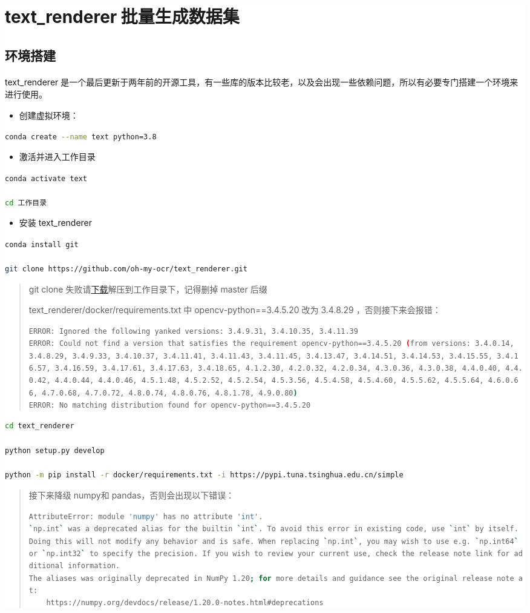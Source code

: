 # text_renderer 批量生成数据集

## 环境搭建

text_renderer 是一个最后更新于两年前的开源工具，有一些库的版本比较老，以及会出现一些依赖问题，所以有必要专门搭建一个环境来进行使用。

- 创建虚拟环境：

```bash
conda create --name text python=3.8
```

- 激活并进入工作目录

```bash
conda activate text

cd 工作目录
```

- 安装 text_renderer

```bash
conda install git

git clone https://github.com/oh-my-ocr/text_renderer.git
```

>  git clone 失败请[下载](https://pan.baidu.com/s/1YKwpNdUd2vJvms7I4Eiphw?pwd=dba5)解压到工作目录下，记得删掉 master 后缀
>
> text_renderer/docker/requirements.txt 中 opencv-python==3.4.5.20 改为 3.4.8.29 ，否则接下来会报错：
>
> ```bash
> ERROR: Ignored the following yanked versions: 3.4.9.31, 3.4.10.35, 3.4.11.39
> ERROR: Could not find a version that satisfies the requirement opencv-python==3.4.5.20 (from versions: 3.4.0.14, 3.4.8.29, 3.4.9.33, 3.4.10.37, 3.4.11.41, 3.4.11.43, 3.4.11.45, 3.4.13.47, 3.4.14.51, 3.4.14.53, 3.4.15.55, 3.4.16.57, 3.4.16.59, 3.4.17.61, 3.4.17.63, 3.4.18.65, 4.1.2.30, 4.2.0.32, 4.2.0.34, 4.3.0.36, 4.3.0.38, 4.4.0.40, 4.4.0.42, 4.4.0.44, 4.4.0.46, 4.5.1.48, 4.5.2.52, 4.5.2.54, 4.5.3.56, 4.5.4.58, 4.5.4.60, 4.5.5.62, 4.5.5.64, 4.6.0.66, 4.7.0.68, 4.7.0.72, 4.8.0.74, 4.8.0.76, 4.8.1.78, 4.9.0.80)
> ERROR: No matching distribution found for opencv-python==3.4.5.20
> ```

```bash
cd text_renderer

python setup.py develop

python -m pip install -r docker/requirements.txt -i https://pypi.tuna.tsinghua.edu.cn/simple
```

> 接下来降级 numpy和 pandas，否则会出现以下错误：
>
> ```bash
> AttributeError: module 'numpy' has no attribute 'int'.
> `np.int` was a deprecated alias for the builtin `int`. To avoid this error in existing code, use `int` by itself. Doing this will not modify any behavior and is safe. When replacing `np.int`, you may wish to use e.g. `np.int64` or `np.int32` to specify the precision. If you wish to review your current use, check the release note link for additional information.
> The aliases was originally deprecated in NumPy 1.20; for more details and guidance see the original release note at:
>     https://numpy.org/devdocs/release/1.20.0-notes.html#deprecations
> ```

